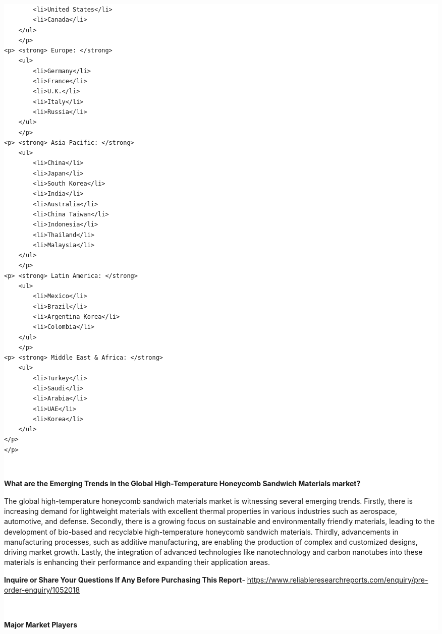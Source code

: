             <li>United States</li>
            <li>Canada</li>
        </ul>
        </p> 
    <p> <strong> Europe: </strong>
        <ul>
            <li>Germany</li>
            <li>France</li>
            <li>U.K.</li>
            <li>Italy</li>
            <li>Russia</li>
        </ul>
        </p> 
    <p> <strong> Asia-Pacific: </strong>
        <ul>
            <li>China</li>
            <li>Japan</li>
            <li>South Korea</li>
            <li>India</li>
            <li>Australia</li>
            <li>China Taiwan</li>
            <li>Indonesia</li>
            <li>Thailand</li>
            <li>Malaysia</li>
        </ul>
        </p> 
    <p> <strong> Latin America: </strong>
        <ul>
            <li>Mexico</li>
            <li>Brazil</li>
            <li>Argentina Korea</li>
            <li>Colombia</li>
        </ul>
        </p> 
    <p> <strong> Middle East & Africa: </strong>
        <ul>
            <li>Turkey</li>
            <li>Saudi</li>
            <li>Arabia</li>
            <li>UAE</li>
            <li>Korea</li>
        </ul>
    </p>
    </p>
<p>&nbsp;</p>
<p><strong>What are the Emerging Trends in the Global High-Temperature Honeycomb Sandwich Materials market?</strong></p>
<p><p>The global high-temperature honeycomb sandwich materials market is witnessing several emerging trends. Firstly, there is increasing demand for lightweight materials with excellent thermal properties in various industries such as aerospace, automotive, and defense. Secondly, there is a growing focus on sustainable and environmentally friendly materials, leading to the development of bio-based and recyclable high-temperature honeycomb sandwich materials. Thirdly, advancements in manufacturing processes, such as additive manufacturing, are enabling the production of complex and customized designs, driving market growth. Lastly, the integration of advanced technologies like nanotechnology and carbon nanotubes into these materials is enhancing their performance and expanding their application areas.</p></p>
<p><strong>Inquire or Share Your Questions If Any Before Purchasing This Report</strong>- <a href="https://www.reliableresearchreports.com/enquiry/pre-order-enquiry/1052018">https://www.reliableresearchreports.com/enquiry/pre-order-enquiry/1052018</a></p>
<p>&nbsp;</p>
<p><strong>Major Market Players</strong></p>